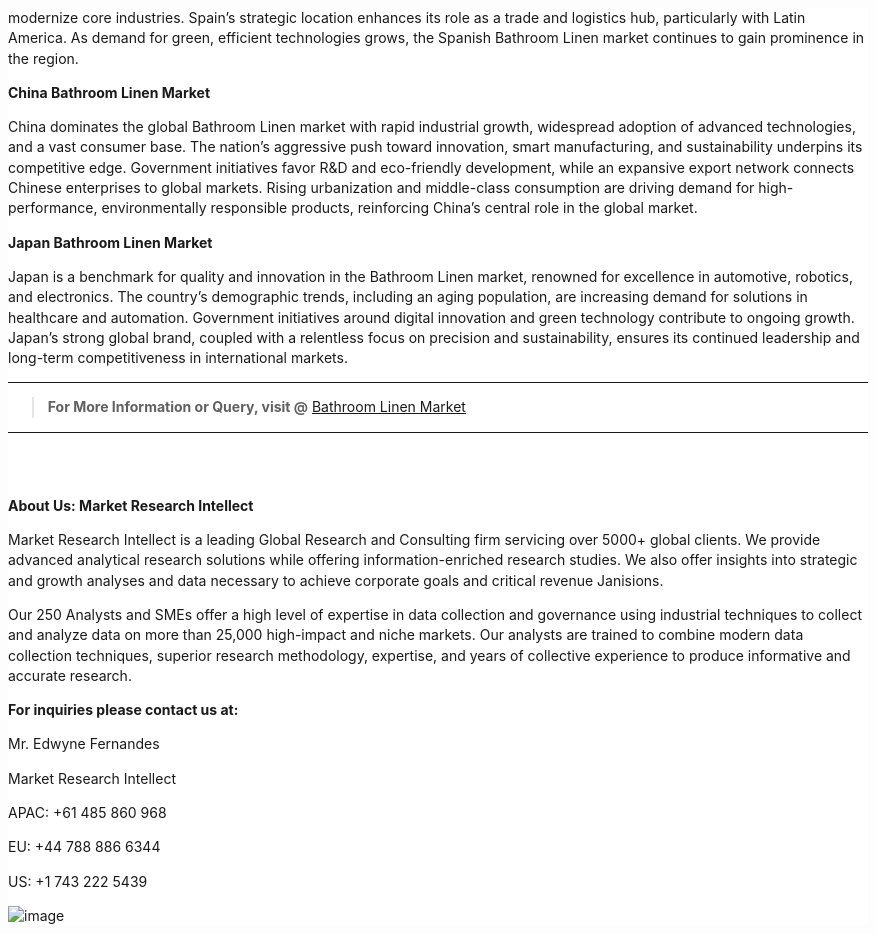 modernize core industries. Spain&rsquo;s strategic location enhances its role as a trade and logistics hub, particularly with Latin America. As demand for green, efficient technologies grows, the Spanish Bathroom Linen market continues to gain prominence in the region.</p><p class="" data-start="4977" data-end="5589"><strong data-start="4977" data-end="4998">China Bathroom Linen Market</strong></p><p class="" data-start="4977" data-end="5589">China dominates the global Bathroom Linen market with rapid industrial growth, widespread adoption of advanced technologies, and a vast consumer base. The nation&rsquo;s aggressive push toward innovation, smart manufacturing, and sustainability underpins its competitive edge. Government initiatives favor R&amp;D and eco-friendly development, while an expansive export network connects Chinese enterprises to global markets. Rising urbanization and middle-class consumption are driving demand for high-performance, environmentally responsible products, reinforcing China&rsquo;s central role in the global market.</p><p class="" data-start="5591" data-end="6162"><strong data-start="5591" data-end="5612">Japan Bathroom Linen Market</strong></p><p class="" data-start="5591" data-end="6162">Japan is a benchmark for quality and innovation in the Bathroom Linen market, renowned for excellence in automotive, robotics, and electronics. The country&rsquo;s demographic trends, including an aging population, are increasing demand for solutions in healthcare and automation. Government initiatives around digital innovation and green technology contribute to ongoing growth. Japan&rsquo;s strong global brand, coupled with a relentless focus on precision and sustainability, ensures its continued leadership and long-term competitiveness in international markets.</p><hr /><blockquote><p><span class="font-[700]"><strong>For More Information or Query, visit&nbsp;@</strong>&nbsp;</span><span class="font-[700]"><a href="https://www.marketresearchintellect.com/product/global-bathroom-linen-market-size-and-forecast/?utm_source=Linkedin&utm_medium=019" target="_blank" data-tracking-control-name="article-ssr-frontend-pulse_little-text-block" data-tracking-will-navigate="" data-test-link="">Bathroom Linen Market</a></span></p></blockquote><hr /><h3>&nbsp;</h3><p><strong><span class="font-[700]">About Us: Market Research Intellect</span></strong></p><p><span class="">Market Research Intellect is a leading Global Research and Consulting firm servicing over 5000+ global clients. We provide advanced analytical research solutions while offering information-enriched research studies.&nbsp;</span>We also offer insights into strategic and growth analyses and data necessary to achieve corporate goals and critical revenue Janisions.</p><p><span class="">Our 250 Analysts and SMEs offer a high level of expertise in data collection and governance using industrial techniques to collect and analyze data on more than 25,000 high-impact and niche markets. Our analysts are trained to combine modern data collection techniques, superior research methodology, expertise, and years of collective experience to produce informative and accurate research.</span></p><p><strong>For inquiries please contact us at:</strong></p><p>Mr. Edwyne Fernandes</p><p>Market Research Intellect</p><p>APAC: +61 485 860 968</p><p>EU: +44 788 886 6344</p><p>US: +1 743 222 5439</p>
![image](https://github.com/user-attachments/assets/9d24a17a-928e-4287-9c92-e13e848e12c3)
